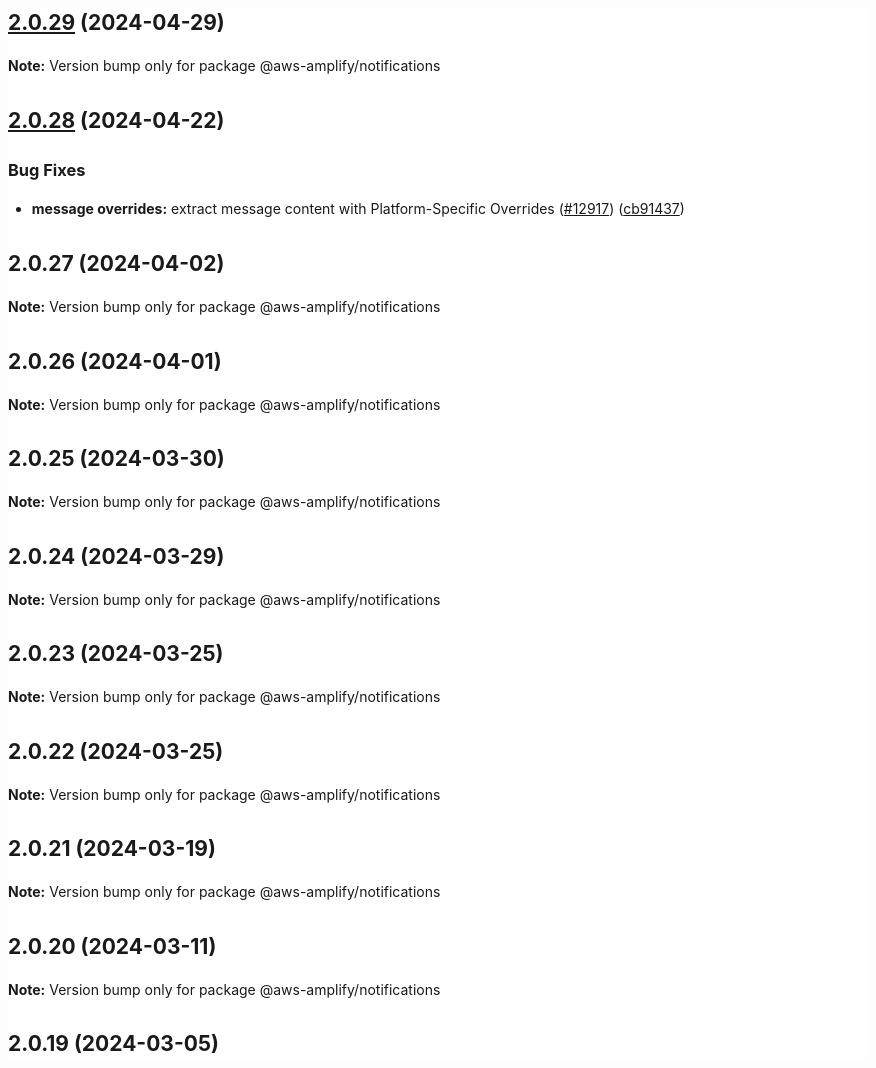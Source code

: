 ## [2.0.29](https://github.com/aws-amplify/amplify-js/compare/@aws-amplify/notifications@2.0.28...@aws-amplify/notifications@2.0.29) (2024-04-29)

**Note:** Version bump only for package @aws-amplify/notifications

## [2.0.28](https://github.com/aws-amplify/amplify-js/compare/@aws-amplify/notifications@2.0.27...@aws-amplify/notifications@2.0.28) (2024-04-22)

### Bug Fixes

- **message overrides:** extract message content with Platform-Specific Overrides ([#12917](https://github.com/aws-amplify/amplify-js/issues/12917)) ([cb91437](https://github.com/aws-amplify/amplify-js/commit/cb914374263262c84c6337dddca1f17fb7dd204a))

## 2.0.27 (2024-04-02)

**Note:** Version bump only for package @aws-amplify/notifications

## 2.0.26 (2024-04-01)

**Note:** Version bump only for package @aws-amplify/notifications

## 2.0.25 (2024-03-30)

**Note:** Version bump only for package @aws-amplify/notifications

## 2.0.24 (2024-03-29)

**Note:** Version bump only for package @aws-amplify/notifications

## 2.0.23 (2024-03-25)

**Note:** Version bump only for package @aws-amplify/notifications

## 2.0.22 (2024-03-25)

**Note:** Version bump only for package @aws-amplify/notifications

## 2.0.21 (2024-03-19)

**Note:** Version bump only for package @aws-amplify/notifications

## 2.0.20 (2024-03-11)

**Note:** Version bump only for package @aws-amplify/notifications

## 2.0.19 (2024-03-05)

